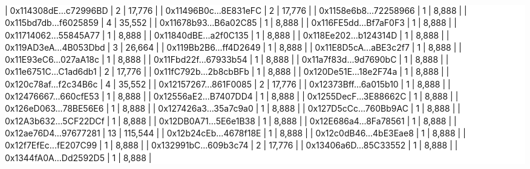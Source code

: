 | 0x114308dE...c72996BD | 2     | 17,776     |
| 0x11496B0c...8E831eFC | 2     | 17,776     |
| 0x1158e6b8...72258966 | 1     | 8,888      |
| 0x115bd7db...f6025859 | 4     | 35,552     |
| 0x11678b93...B6a02C85 | 1     | 8,888      |
| 0x116FE5dd...Bf7aF0F3 | 1     | 8,888      |
| 0x11714062...55845A77 | 1     | 8,888      |
| 0x11840dBE...a2f0C135 | 1     | 8,888      |
| 0x118Ee202...b124314D | 1     | 8,888      |
| 0x119AD3eA...4B053Dbd | 3     | 26,664     |
| 0x119Bb2B6...ff4D2649 | 1     | 8,888      |
| 0x11E8D5cA...aBE3c2f7 | 1     | 8,888      |
| 0x11E93eC6...027aA18c | 1     | 8,888      |
| 0x11Fbd22f...67933b54 | 1     | 8,888      |
| 0x11a7f83d...9d7690bC | 1     | 8,888      |
| 0x11e6751C...C1ad6db1 | 2     | 17,776     |
| 0x11fC792b...2b8cbBFb | 1     | 8,888      |
| 0x120De51E...18e2F74a | 1     | 8,888      |
| 0x120c78af...f2c34B6c | 4     | 35,552     |
| 0x12157267...861F0085 | 2     | 17,776     |
| 0x12373Bff...6a015b10 | 1     | 8,888      |
| 0x12476667...660cfE53 | 1     | 8,888      |
| 0x12556aE2...B7407DD4 | 1     | 8,888      |
| 0x1255DecF...3E88662C | 1     | 8,888      |
| 0x126eD063...78BE56E6 | 1     | 8,888      |
| 0x127426a3...35a7c9a0 | 1     | 8,888      |
| 0x127D5cCc...760Bb9AC | 1     | 8,888      |
| 0x12A3b632...5CF22DCf | 1     | 8,888      |
| 0x12DB0A71...5E6e1B38 | 1     | 8,888      |
| 0x12E686a4...8Fa78561 | 1     | 8,888      |
| 0x12ae76D4...97677281 | 13    | 115,544    |
| 0x12b24cEb...4678f18E | 1     | 8,888      |
| 0x12c0dB46...4bE3Eae8 | 1     | 8,888      |
| 0x12f7EfEc...fE207C99 | 1     | 8,888      |
| 0x132991bC...609b3c74 | 2     | 17,776     |
| 0x13406a6D...85C33552 | 1     | 8,888      |
| 0x1344fA0A...Dd2592D5 | 1     | 8,888      |